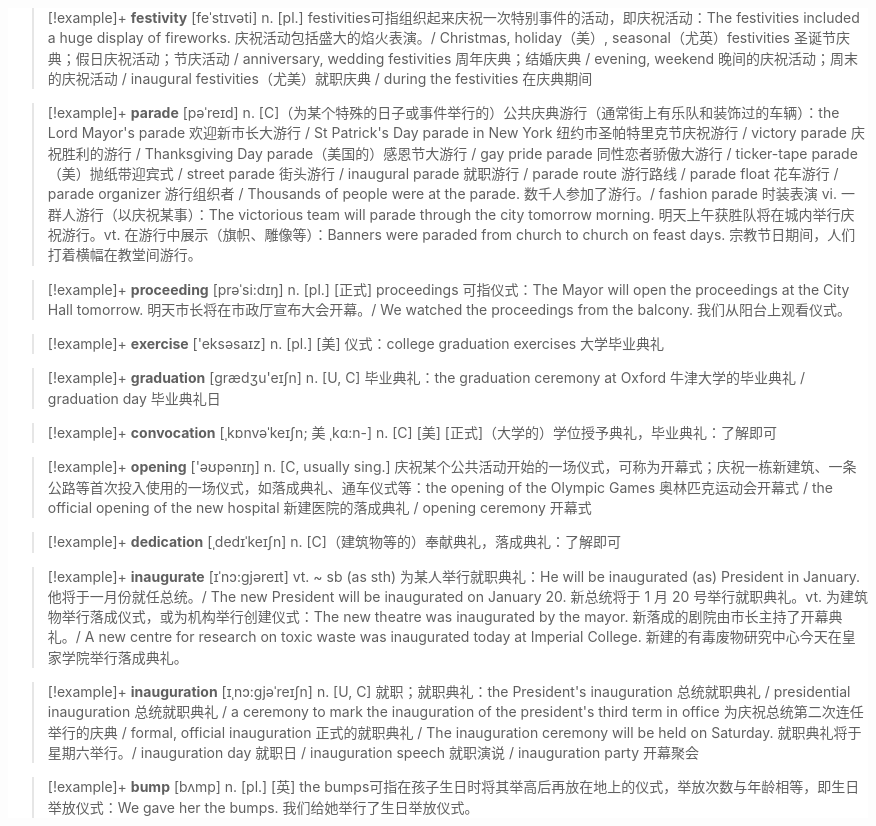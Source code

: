 >[!example]+ <span class="vocabulary">**festivity**</span> [feˈstɪvəti]
> <span class="definition">n. [pl.] festivities可指组织起来庆祝一次特别事件的活动，即庆祝活动：</span>The festivities included a huge display of fireworks. 庆祝活动包括盛大的焰火表演。/ Christmas, holiday（美）, seasonal（尤英）festivities 圣诞节庆典；假日庆祝活动；节庆活动 / anniversary, wedding festivities 周年庆典；结婚庆典 / evening, weekend 晚间的庆祝活动；周末的庆祝活动 / inaugural festivities（尤美）就职庆典 / during the festivities 在庆典期间

>[!example]+ <span class="vocabulary">**parade**</span> [pəˈreɪd]
> <span class="definition">n. [C]（为某个特殊的日子或事件举行的）公共庆典游行（通常街上有乐队和装饰过的车辆）：</span>the Lord Mayor's parade 欢迎新市长大游行 / St Patrick's Day parade in New York 纽约市圣帕特里克节庆祝游行 / victory parade 庆祝胜利的游行 / Thanksgiving Day parade（美国的）感恩节大游行 / gay pride parade 同性恋者骄傲大游行 / ticker-tape parade（美）抛纸带迎宾式 / street parade 街头游行 / inaugural parade 就职游行 / parade route 游行路线 / parade float 花车游行 / parade organizer 游行组织者 / Thousands of people were at the parade. 数千人参加了游行。/ fashion parade 时装表演 <span class="definition">vi. 一群人游行（以庆祝某事）：</span>The victorious team will parade through the city tomorrow morning. 明天上午获胜队将在城内举行庆祝游行。<span class="definition">vt. 在游行中展示（旗帜、雕像等）：</span>Banners were paraded from church to church on feast days. 宗教节日期间，人们打着横幅在教堂间游行。
           
>[!example]+ <span class="vocabulary">**proceeding**</span> [prəˈsi:dɪŋ]
> <span class="definition">n. [pl.] [正式] proceedings 可指仪式：</span>The Mayor will open the proceedings at the City Hall tomorrow. 明天市长将在市政厅宣布大会开幕。/ We watched the proceedings from the balcony. 我们从阳台上观看仪式。

>[!example]+ <span class="vocabulary">**exercise**</span> ['eksəsaɪz] 
> <span class="definition">n. [pl.] [美] 仪式：</span>college graduation exercises 大学毕业典礼

>[!example]+ <span class="vocabulary">**graduation**</span> [ɡrædӡu'eɪʃn] 
> <span class="definition">n. [U, C] 毕业典礼：</span>the graduation ceremony at Oxford 牛津大学的毕业典礼 / graduation day 毕业典礼日
           
>[!example]+ <span class="vocabulary">**convocation**</span> [ˌkɒnvəˈkeɪʃn; 美 ˌkɑ:n-]
> <span class="definition">n. [C] [美] [正式]（大学的）学位授予典礼，毕业典礼：</span>了解即可

>[!example]+ <span class="vocabulary">**opening**</span> ['əʊpənɪŋ] 
> <span class="definition">n. [C, usually sing.] 庆祝某个公共活动开始的一场仪式，可称为开幕式；庆祝一栋新建筑、一条公路等首次投入使用的一场仪式，如落成典礼、通车仪式等：</span>the opening of the Olympic Games 奥林匹克运动会开幕式 / the official opening of the new hospital 新建医院的落成典礼 / opening ceremony 开幕式
                      
>[!example]+ <span class="vocabulary">**dedication**</span> [ˌdedɪˈkeɪʃn]
> <span class="definition">n. [C]（建筑物等的）奉献典礼，落成典礼：</span>了解即可

>[!example]+ <span class="vocabulary">**inaugurate**</span> [ɪˈnɔ:gjəreɪt]
> <span class="definition">vt. ~ sb (as sth) 为某人举行就职典礼：</span>He will be inaugurated (as) President in January. 他将于一月份就任总统。/ The new President will be inaugurated on January 20. 新总统将于 1 月 20 号举行就职典礼。<span class="definition">vt. 为建筑物举行落成仪式，或为机构举行创建仪式：</span>The new theatre was inaugurated by the mayor. 新落成的剧院由市长主持了开幕典礼。/ A new centre for research on toxic waste was inaugurated today at Imperial College. 新建的有毒废物研究中心今天在皇家学院举行落成典礼。
           
>[!example]+ <span class="vocabulary">**inauguration**</span> [ɪˌnɔ:gjəˈreɪʃn]
> <span class="definition">n. [U, C] 就职；就职典礼：</span>the President's inauguration 总统就职典礼 / presidential inauguration 总统就职典礼 / a ceremony to mark the inauguration of the president's third term in office 为庆祝总统第二次连任举行的庆典 / formal, official inauguration 正式的就职典礼 / The inauguration ceremony will be held on Saturday. 就职典礼将于星期六举行。/ inauguration day 就职日 / inauguration speech 就职演说 / inauguration party 开幕聚会
           
>[!example]+ <span class="vocabulary">**bump**</span> [bʌmp]
> <span class="definition">n. [pl.] [英] the bumps可指在孩子生日时将其举高后再放在地上的仪式，举放次数与年龄相等，即生日举放仪式：</span>We gave her the bumps. 我们给她举行了生日举放仪式。
